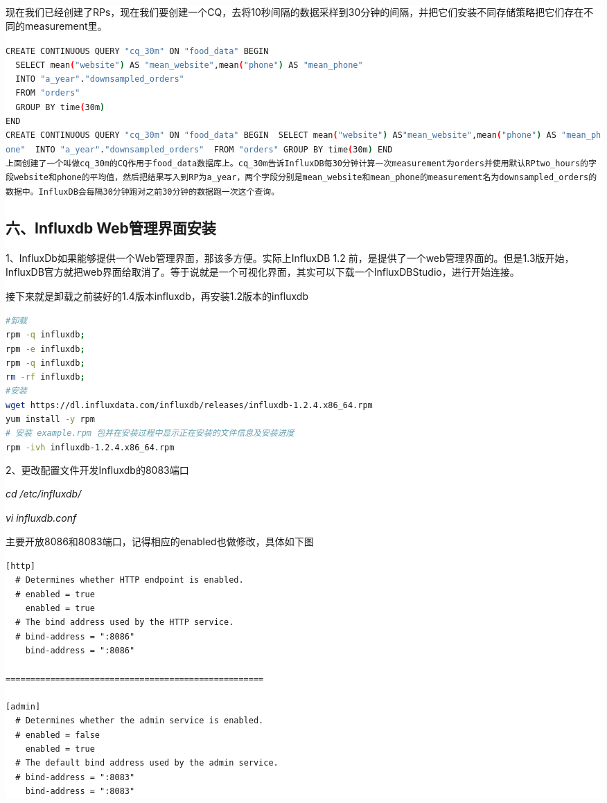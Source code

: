 现在我们已经创建了RPs，现在我们要创建一个CQ，去将10秒间隔的数据采样到30分钟的间隔，并把它们安装不同存储策略把它们存在不同的measurement里。

```bash
CREATE CONTINUOUS QUERY "cq_30m" ON "food_data" BEGIN
  SELECT mean("website") AS "mean_website",mean("phone") AS "mean_phone"
  INTO "a_year"."downsampled_orders"
  FROM "orders"
  GROUP BY time(30m)
END
CREATE CONTINUOUS QUERY "cq_30m" ON "food_data" BEGIN  SELECT mean("website") AS"mean_website",mean("phone") AS "mean_phone"  INTO "a_year"."downsampled_orders"  FROM "orders" GROUP BY time(30m) END
上面创建了一个叫做cq_30m的CQ作用于food_data数据库上。cq_30m告诉InfluxDB每30分钟计算一次measurement为orders并使用默认RPtwo_hours的字段website和phone的平均值，然后把结果写入到RP为a_year，两个字段分别是mean_website和mean_phone的measurement名为downsampled_orders的数据中。InfluxDB会每隔30分钟跑对之前30分钟的数据跑一次这个查询。
```



## 六、Influxdb Web管理界面安装

1、InfluxDb如果能够提供一个Web管理界面，那该多方便。实际上InfluxDB 1.2 前，是提供了一个web管理界面的。但是1.3版开始，InfluxDB官方就把web界面给取消了。等于说就是一个可视化界面，其实可以下载一个InfluxDBStudio，进行开始连接。

接下来就是卸载之前装好的1.4版本influxdb，再安装1.2版本的influxdb

```bash
#卸载
rpm -q influxdb;
rpm -e influxdb;
rpm -q influxdb;
rm -rf influxdb;
#安装
wget https://dl.influxdata.com/influxdb/releases/influxdb-1.2.4.x86_64.rpm
yum install -y rpm
# 安装 example.rpm 包并在安装过程中显示正在安装的文件信息及安装进度
rpm -ivh influxdb-1.2.4.x86_64.rpm
```

2、更改配置文件开发Influxdb的8083端口

*cd /etc/influxdb/*

*vi influxdb.conf*

主要开放8086和8083端口，记得相应的enabled也做修改，具体如下图

```xml
[http]
  # Determines whether HTTP endpoint is enabled.
  # enabled = true
	enabled = true
  # The bind address used by the HTTP service.
  # bind-address = ":8086"
	bind-address = ":8086"

====================================================

[admin]
  # Determines whether the admin service is enabled.
  # enabled = false
	enabled = true
  # The default bind address used by the admin service.
  # bind-address = ":8083"
	bind-address = ":8083"
```
